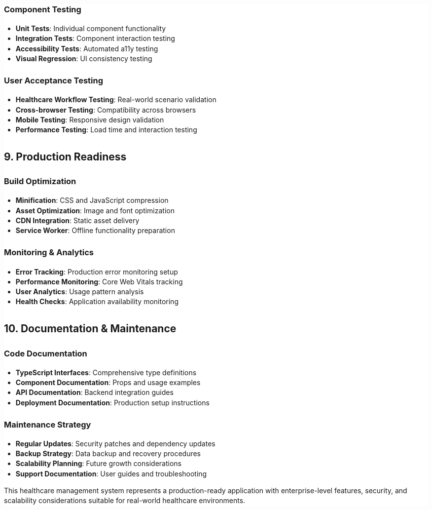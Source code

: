 ### Component Testing
- **Unit Tests**: Individual component functionality
- **Integration Tests**: Component interaction testing
- **Accessibility Tests**: Automated a11y testing
- **Visual Regression**: UI consistency testing

### User Acceptance Testing
- **Healthcare Workflow Testing**: Real-world scenario validation
- **Cross-browser Testing**: Compatibility across browsers
- **Mobile Testing**: Responsive design validation
- **Performance Testing**: Load time and interaction testing

## 9. Production Readiness

### Build Optimization
- **Minification**: CSS and JavaScript compression
- **Asset Optimization**: Image and font optimization
- **CDN Integration**: Static asset delivery
- **Service Worker**: Offline functionality preparation

### Monitoring & Analytics
- **Error Tracking**: Production error monitoring setup
- **Performance Monitoring**: Core Web Vitals tracking
- **User Analytics**: Usage pattern analysis
- **Health Checks**: Application availability monitoring

## 10. Documentation & Maintenance

### Code Documentation
- **TypeScript Interfaces**: Comprehensive type definitions
- **Component Documentation**: Props and usage examples
- **API Documentation**: Backend integration guides
- **Deployment Documentation**: Production setup instructions

### Maintenance Strategy
- **Regular Updates**: Security patches and dependency updates
- **Backup Strategy**: Data backup and recovery procedures
- **Scalability Planning**: Future growth considerations
- **Support Documentation**: User guides and troubleshooting

This healthcare management system represents a production-ready application with enterprise-level features, security, and scalability considerations suitable for real-world healthcare environments.
